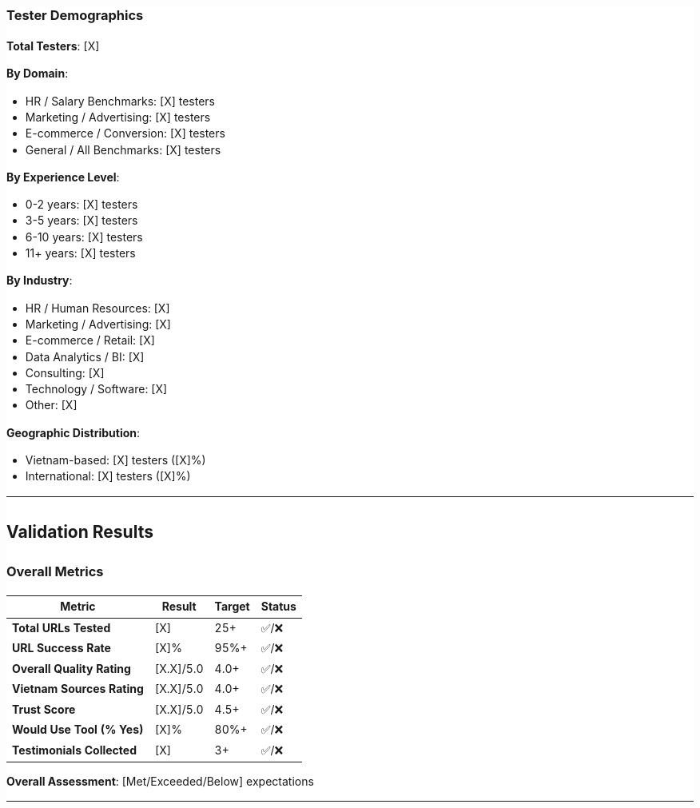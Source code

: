 
### Tester Demographics

**Total Testers**: [X]

**By Domain**:
- HR / Salary Benchmarks: [X] testers
- Marketing / Advertising: [X] testers
- E-commerce / Conversion: [X] testers
- General / All Benchmarks: [X] testers

**By Experience Level**:
- 0-2 years: [X] testers
- 3-5 years: [X] testers
- 6-10 years: [X] testers
- 11+ years: [X] testers

**By Industry**:
- HR / Human Resources: [X]
- Marketing / Advertising: [X]
- E-commerce / Retail: [X]
- Data Analytics / BI: [X]
- Consulting: [X]
- Technology / Software: [X]
- Other: [X]

**Geographic Distribution**:
- Vietnam-based: [X] testers ([X]%)
- International: [X] testers ([X]%)

---

## Validation Results

### Overall Metrics

| Metric | Result | Target | Status |
|--------|--------|--------|--------|
| **Total URLs Tested** | [X] | 25+ | ✅/❌ |
| **URL Success Rate** | [X]% | 95%+ | ✅/❌ |
| **Overall Quality Rating** | [X.X]/5.0 | 4.0+ | ✅/❌ |
| **Vietnam Sources Rating** | [X.X]/5.0 | 4.0+ | ✅/❌ |
| **Trust Score** | [X.X]/5.0 | 4.5+ | ✅/❌ |
| **Would Use Tool (% Yes)** | [X]% | 80%+ | ✅/❌ |
| **Testimonials Collected** | [X] | 3+ | ✅/❌ |

**Overall Assessment**: [Met/Exceeded/Below] expectations

---
